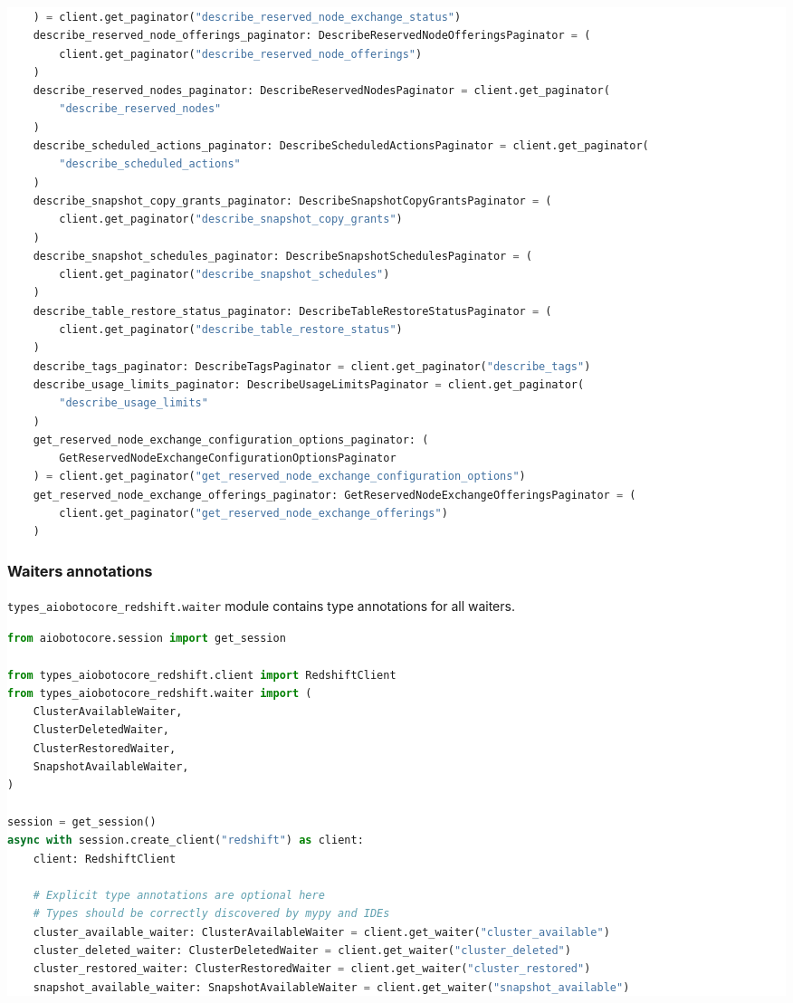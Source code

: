 ```python
    ) = client.get_paginator("describe_reserved_node_exchange_status")
    describe_reserved_node_offerings_paginator: DescribeReservedNodeOfferingsPaginator = (
        client.get_paginator("describe_reserved_node_offerings")
    )
    describe_reserved_nodes_paginator: DescribeReservedNodesPaginator = client.get_paginator(
        "describe_reserved_nodes"
    )
    describe_scheduled_actions_paginator: DescribeScheduledActionsPaginator = client.get_paginator(
        "describe_scheduled_actions"
    )
    describe_snapshot_copy_grants_paginator: DescribeSnapshotCopyGrantsPaginator = (
        client.get_paginator("describe_snapshot_copy_grants")
    )
    describe_snapshot_schedules_paginator: DescribeSnapshotSchedulesPaginator = (
        client.get_paginator("describe_snapshot_schedules")
    )
    describe_table_restore_status_paginator: DescribeTableRestoreStatusPaginator = (
        client.get_paginator("describe_table_restore_status")
    )
    describe_tags_paginator: DescribeTagsPaginator = client.get_paginator("describe_tags")
    describe_usage_limits_paginator: DescribeUsageLimitsPaginator = client.get_paginator(
        "describe_usage_limits"
    )
    get_reserved_node_exchange_configuration_options_paginator: (
        GetReservedNodeExchangeConfigurationOptionsPaginator
    ) = client.get_paginator("get_reserved_node_exchange_configuration_options")
    get_reserved_node_exchange_offerings_paginator: GetReservedNodeExchangeOfferingsPaginator = (
        client.get_paginator("get_reserved_node_exchange_offerings")
    )
```

<a id="waiters-annotations"></a>

### Waiters annotations

`types_aiobotocore_redshift.waiter` module contains type annotations for all
waiters.

```python
from aiobotocore.session import get_session

from types_aiobotocore_redshift.client import RedshiftClient
from types_aiobotocore_redshift.waiter import (
    ClusterAvailableWaiter,
    ClusterDeletedWaiter,
    ClusterRestoredWaiter,
    SnapshotAvailableWaiter,
)

session = get_session()
async with session.create_client("redshift") as client:
    client: RedshiftClient

    # Explicit type annotations are optional here
    # Types should be correctly discovered by mypy and IDEs
    cluster_available_waiter: ClusterAvailableWaiter = client.get_waiter("cluster_available")
    cluster_deleted_waiter: ClusterDeletedWaiter = client.get_waiter("cluster_deleted")
    cluster_restored_waiter: ClusterRestoredWaiter = client.get_waiter("cluster_restored")
    snapshot_available_waiter: SnapshotAvailableWaiter = client.get_waiter("snapshot_available")
```
